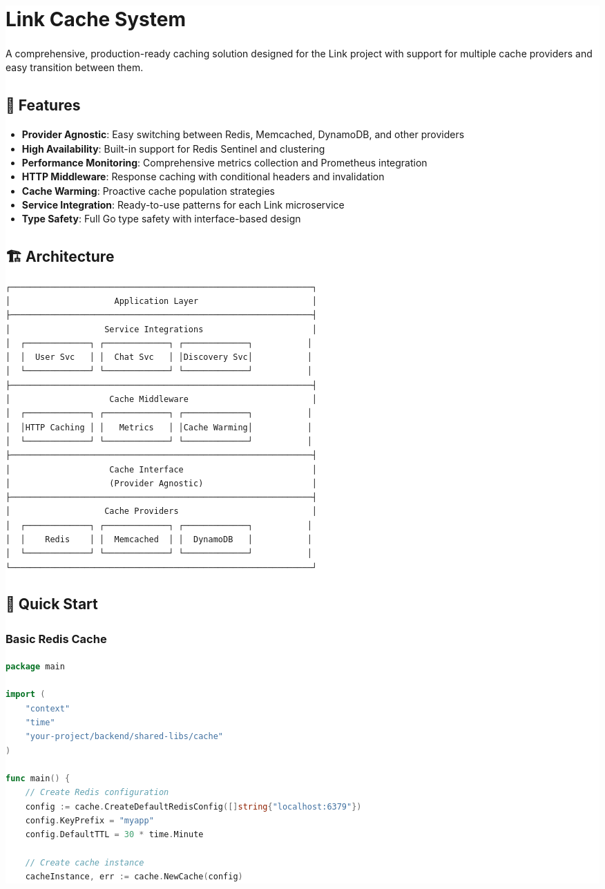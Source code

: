 # Link Cache System

A comprehensive, production-ready caching solution designed for the Link project with support for multiple cache providers and easy transition between them.

## 🌟 Features

- **Provider Agnostic**: Easy switching between Redis, Memcached, DynamoDB, and other providers
- **High Availability**: Built-in support for Redis Sentinel and clustering
- **Performance Monitoring**: Comprehensive metrics collection and Prometheus integration
- **HTTP Middleware**: Response caching with conditional headers and invalidation
- **Cache Warming**: Proactive cache population strategies
- **Service Integration**: Ready-to-use patterns for each Link microservice
- **Type Safety**: Full Go type safety with interface-based design

## 🏗️ Architecture

```
┌─────────────────────────────────────────────────────────────┐
│                     Application Layer                       │
├─────────────────────────────────────────────────────────────┤
│                   Service Integrations                      │
│  ┌─────────────┐ ┌─────────────┐ ┌─────────────┐           │
│  │  User Svc   │ │  Chat Svc   │ │Discovery Svc│           │
│  └─────────────┘ └─────────────┘ └─────────────┘           │
├─────────────────────────────────────────────────────────────┤
│                    Cache Middleware                         │
│  ┌─────────────┐ ┌─────────────┐ ┌─────────────┐           │
│  │HTTP Caching │ │   Metrics   │ │Cache Warming│           │
│  └─────────────┘ └─────────────┘ └─────────────┘           │
├─────────────────────────────────────────────────────────────┤
│                    Cache Interface                          │
│                    (Provider Agnostic)                      │
├─────────────────────────────────────────────────────────────┤
│                   Cache Providers                           │
│  ┌─────────────┐ ┌─────────────┐ ┌─────────────┐           │
│  │    Redis    │ │  Memcached  │ │  DynamoDB   │           │
│  └─────────────┘ └─────────────┘ └─────────────┘           │
└─────────────────────────────────────────────────────────────┘
```

## 🚀 Quick Start

### Basic Redis Cache

```go
package main

import (
    "context"
    "time"
    "your-project/backend/shared-libs/cache"
)

func main() {
    // Create Redis configuration
    config := cache.CreateDefaultRedisConfig([]string{"localhost:6379"})
    config.KeyPrefix = "myapp"
    config.DefaultTTL = 30 * time.Minute

    // Create cache instance
    cacheInstance, err := cache.NewCache(config)
```
